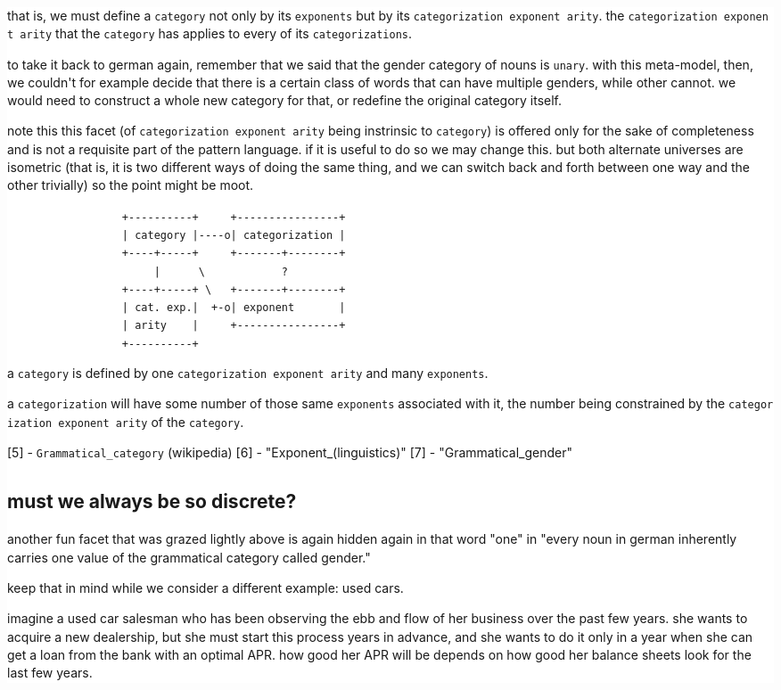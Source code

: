 that is, we must define a `category` not only by its `exponents` but by its
`categorization exponent arity`. the `categorization exponent arity` that the
`category` has applies to every of its `categorizations`.

to take it back to german again, remember that we said that the gender
category of nouns is `unary`. with this meta-model, then, we couldn't for
example decide that there is a certain class of words that can have multiple
genders, while other cannot. we would need to construct a whole new category
for that, or redefine the original category itself.

note this this facet (of `categorization exponent arity` being instrinsic to
`category`) is offered only for the sake of completeness and is not a
requisite part of the pattern language. if it is useful to do so we may
change this. but both alternate universes are isometric (that is, it is two
different ways of doing the same thing, and we can switch back and forth
between one way and the other trivially) so the point might be moot.

                      +----------+     +----------------+
                      | category |----o| categorization |
                      +----+-----+     +-------+--------+
                           |      \            ?
                      +----+-----+ \   +-------+--------+
                      | cat. exp.|  +-o| exponent       |
                      | arity    |     +----------------+
                      +----------+

  a `category` is defined by one `categorization exponent arity` and
  many `exponents`.

  a `categorization` will have some number of those same `exponents`
  associated with it, the number being constrained by the
  `categorization exponent arity` of the `category`.

[5] - `Grammatical_category` (wikipedia)
[6] - "Exponent_(linguistics)"
[7] - "Grammatical_gender"

## must we always be so discrete?

another fun facet that was grazed lightly above is again hidden again in that
word "one" in "every noun in german inherently carries one value of the
grammatical category called gender."

keep that in mind while we consider a different example: used cars.

imagine a used car salesman who has been observing the ebb and flow of her
business over the past few years. she wants to acquire a new dealership,
but she must start this process years in advance, and she wants to do it
only in a year when she can get a loan from the bank with an optimal APR.
how good her APR will be depends on how good her balance sheets look for the
last few years.
